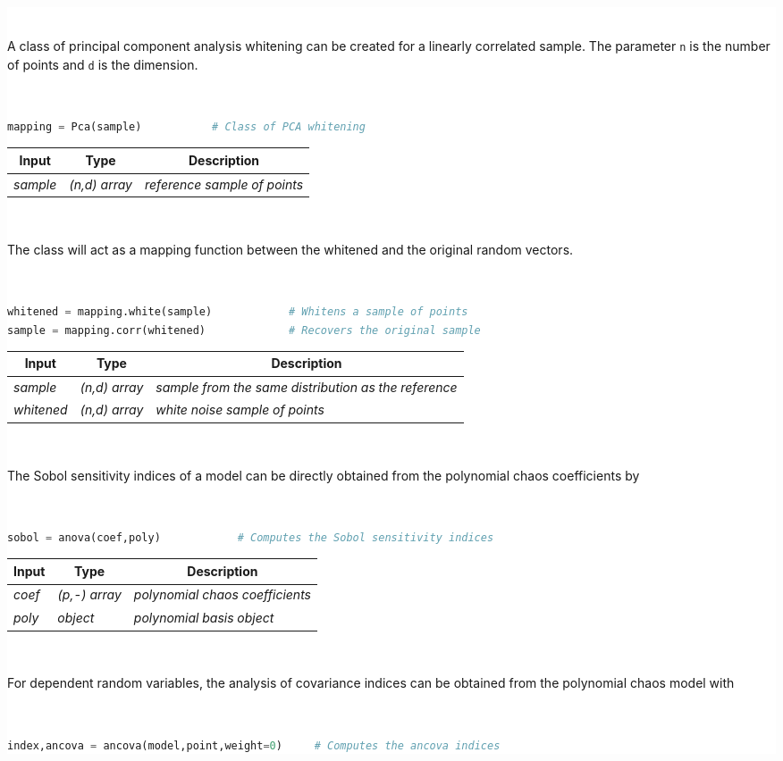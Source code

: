 <br />

A class of principal component analysis whitening can be created for a linearly correlated sample. The parameter `n` is the number of points and `d` is the dimension.

<br />

```python
mapping = Pca(sample)           # Class of PCA whitening
```

| Input             | Type                  | Description                           |
|-------------------|-----------------------|---------------------------------------|
| *sample*          | *(n,d) array*         | *reference sample of points*          |

<br />

The class will act as a mapping function between the whitened and the original random vectors.

<br />

```python
whitened = mapping.white(sample)            # Whitens a sample of points
sample = mapping.corr(whitened)             # Recovers the original sample
```

| Input             | Type                  | Description                                                |
|-------------------|-----------------------|------------------------------------------------------------|
| *sample*          | *(n,d) array*         | *sample from the same distribution as the reference*       |
| *whitened*        | *(n,d) array*         | *white noise sample of points*                             |

<br />

The Sobol sensitivity indices of a model can be directly obtained from the polynomial chaos coefficients by

<br />

```python
sobol = anova(coef,poly)            # Computes the Sobol sensitivity indices
```

| Input             | Type                  | Description                               |
|-------------------|-----------------------|-------------------------------------------|
| *coef*            | *(p,-) array*         | *polynomial chaos coefficients*           |
| *poly*            | *object*              | *polynomial basis object*                 |

<br />

For dependent random variables, the analysis of covariance indices can be obtained from the polynomial chaos model with

<br />

```python
index,ancova = ancova(model,point,weight=0)     # Computes the ancova indices
```
